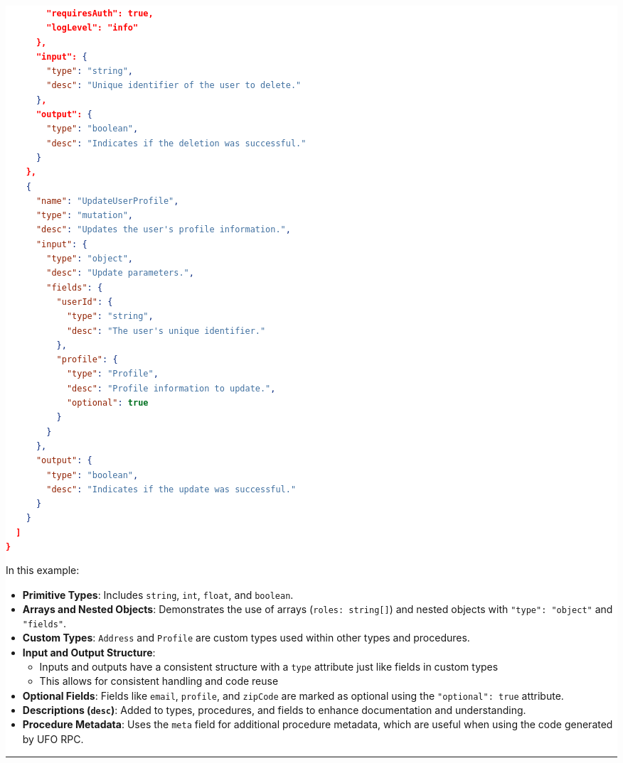 ```json
        "requiresAuth": true,
        "logLevel": "info"
      },
      "input": {
        "type": "string",
        "desc": "Unique identifier of the user to delete."
      },
      "output": {
        "type": "boolean",
        "desc": "Indicates if the deletion was successful."
      }
    },
    {
      "name": "UpdateUserProfile",
      "type": "mutation",
      "desc": "Updates the user's profile information.",
      "input": {
        "type": "object",
        "desc": "Update parameters.",
        "fields": {
          "userId": {
            "type": "string",
            "desc": "The user's unique identifier."
          },
          "profile": {
            "type": "Profile",
            "desc": "Profile information to update.",
            "optional": true
          }
        }
      },
      "output": {
        "type": "boolean",
        "desc": "Indicates if the update was successful."
      }
    }
  ]
}
```

In this example:

- **Primitive Types**: Includes `string`, `int`, `float`, and `boolean`.
- **Arrays and Nested Objects**: Demonstrates the use of arrays
  (`roles: string[]`) and nested objects with `"type": "object"` and `"fields"`.
- **Custom Types**: `Address` and `Profile` are custom types used within other
  types and procedures.
- **Input and Output Structure**:
  - Inputs and outputs have a consistent structure with a `type` attribute just
    like fields in custom types
  - This allows for consistent handling and code reuse
- **Optional Fields**: Fields like `email`, `profile`, and `zipCode` are marked
  as optional using the `"optional": true` attribute.
- **Descriptions (`desc`)**: Added to types, procedures, and fields to enhance
  documentation and understanding.
- **Procedure Metadata**: Uses the `meta` field for additional procedure
  metadata, which are useful when using the code generated by UFO RPC.

---